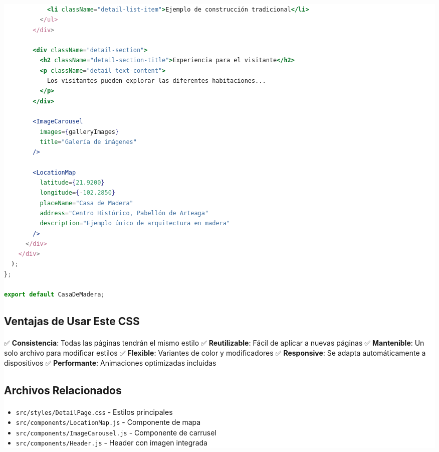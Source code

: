 ```jsx
            <li className="detail-list-item">Ejemplo de construcción tradicional</li>
          </ul>
        </div>

        <div className="detail-section">
          <h2 className="detail-section-title">Experiencia para el visitante</h2>
          <p className="detail-text-content">
            Los visitantes pueden explorar las diferentes habitaciones...
          </p>
        </div>

        <ImageCarousel 
          images={galleryImages}
          title="Galería de imágenes"
        />

        <LocationMap 
          latitude={21.9200}
          longitude={-102.2850}
          placeName="Casa de Madera"
          address="Centro Histórico, Pabellón de Arteaga"
          description="Ejemplo único de arquitectura en madera"
        />
      </div>
    </div>
  );
};

export default CasaDeMadera;
```

## Ventajas de Usar Este CSS

✅ **Consistencia**: Todas las páginas tendrán el mismo estilo
✅ **Reutilizable**: Fácil de aplicar a nuevas páginas
✅ **Mantenible**: Un solo archivo para modificar estilos
✅ **Flexible**: Variantes de color y modificadores
✅ **Responsive**: Se adapta automáticamente a dispositivos
✅ **Performante**: Animaciones optimizadas incluidas

## Archivos Relacionados
- `src/styles/DetailPage.css` - Estilos principales
- `src/components/LocationMap.js` - Componente de mapa
- `src/components/ImageCarousel.js` - Componente de carrusel
- `src/components/Header.js` - Header con imagen integrada